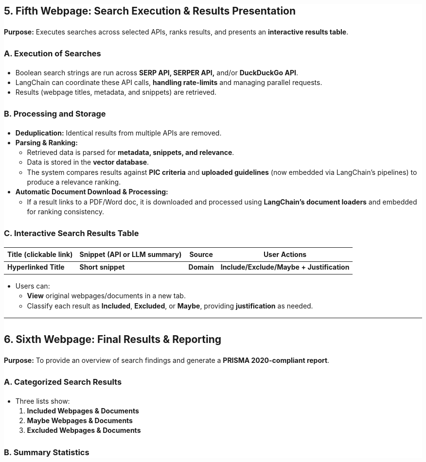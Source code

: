 
## **5. Fifth Webpage: Search Execution & Results Presentation**

**Purpose:** Executes searches across selected APIs, ranks results, and presents an **interactive results table**.

### **A. Execution of Searches**

- Boolean search strings are run across **SERP API, SERPER API,** and/or **DuckDuckGo API**.
- LangChain can coordinate these API calls, **handling rate-limits** and managing parallel requests.
- Results (webpage titles, metadata, and snippets) are retrieved.

### **B. Processing and Storage**

- **Deduplication:** Identical results from multiple APIs are removed.
- **Parsing & Ranking:**
  - Retrieved data is parsed for **metadata, snippets, and relevance**.
  - Data is stored in the **vector database**.
  - The system compares results against **PIC criteria** and **uploaded guidelines** (now embedded via LangChain’s pipelines) to produce a relevance ranking.
- **Automatic Document Download & Processing:**
  - If a result links to a PDF/Word doc, it is downloaded and processed using **LangChain’s document loaders** and embedded for ranking consistency.

### **C. Interactive Search Results Table**

| **Title** (clickable link) | **Snippet** (API or LLM summary) | **Source** | **User Actions**                          |
| -------------------------- | -------------------------------- | ---------- | ----------------------------------------- |
| **Hyperlinked Title**      | **Short snippet**                | **Domain** | **Include/Exclude/Maybe + Justification** |

- Users can:
  - **View** original webpages/documents in a new tab.
  - Classify each result as **Included**, **Excluded**, or **Maybe**, providing **justification** as needed.

---

## **6. Sixth Webpage: Final Results & Reporting**

**Purpose:** To provide an overview of search findings and generate a **PRISMA 2020-compliant report**.

### **A. Categorized Search Results**

- Three lists show:
  1. **Included Webpages & Documents**
  2. **Maybe Webpages & Documents**
  3. **Excluded Webpages & Documents**

### **B. Summary Statistics**
